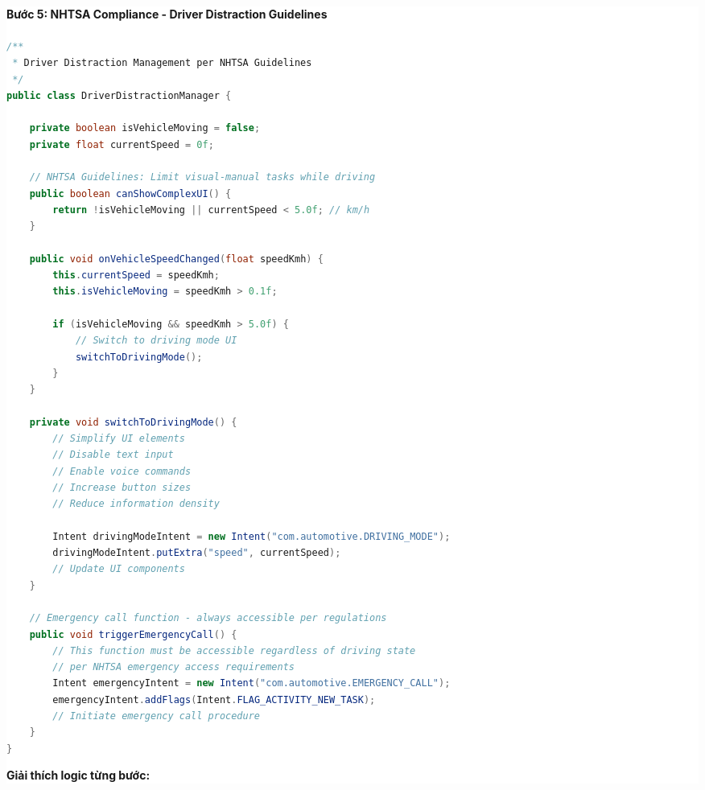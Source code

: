 #### **Bước 5: NHTSA Compliance - Driver Distraction Guidelines**

```java
/**
 * Driver Distraction Management per NHTSA Guidelines
 */
public class DriverDistractionManager {
    
    private boolean isVehicleMoving = false;
    private float currentSpeed = 0f;
    
    // NHTSA Guidelines: Limit visual-manual tasks while driving
    public boolean canShowComplexUI() {
        return !isVehicleMoving || currentSpeed < 5.0f; // km/h
    }
    
    public void onVehicleSpeedChanged(float speedKmh) {
        this.currentSpeed = speedKmh;
        this.isVehicleMoving = speedKmh > 0.1f;
        
        if (isVehicleMoving && speedKmh > 5.0f) {
            // Switch to driving mode UI
            switchToDrivingMode();
        }
    }
    
    private void switchToDrivingMode() {
        // Simplify UI elements
        // Disable text input
        // Enable voice commands
        // Increase button sizes
        // Reduce information density
        
        Intent drivingModeIntent = new Intent("com.automotive.DRIVING_MODE");
        drivingModeIntent.putExtra("speed", currentSpeed);
        // Update UI components
    }
    
    // Emergency call function - always accessible per regulations
    public void triggerEmergencyCall() {
        // This function must be accessible regardless of driving state
        // per NHTSA emergency access requirements
        Intent emergencyIntent = new Intent("com.automotive.EMERGENCY_CALL");
        emergencyIntent.addFlags(Intent.FLAG_ACTIVITY_NEW_TASK);
        // Initiate emergency call procedure
    }
}
```

**Giải thích logic từng bước:**
